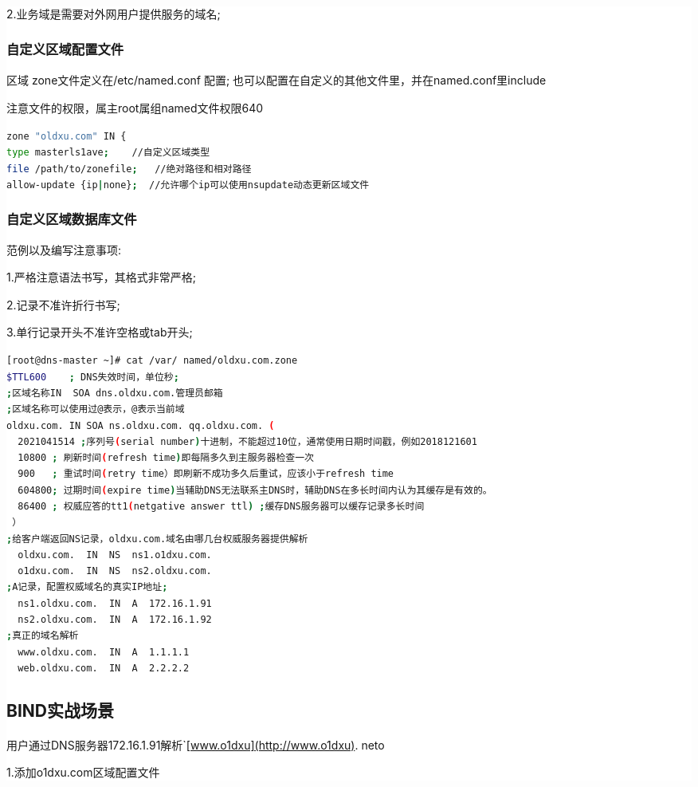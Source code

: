 2.业务域是需要对外网用户提供服务的域名;

### 自定义区域配置文件

区域 zone文件定义在/etc/named.conf 配置;
也可以配置在自定义的其他文件里，并在named.conf里include

注意文件的权限，属主root属组named文件权限640

```bash
zone "oldxu.com" IN {
type masterls1ave;    //自定义区域类型
file /path/to/zonefile;   //绝对路径和相对路径
allow-update {ip|none};  //允许哪个ip可以使用nsupdate动态更新区域文件
```

### 自定义区域数据库文件

范例以及编写注意事项:

1.严格注意语法书写，其格式非常严格;

2.记录不准许折行书写;

3.单行记录开头不准许空格或tab开头;

```bash
[root@dns-master ~]# cat /var/ named/oldxu.com.zone
$TTL600    ; DNS失效时间，单位秒;
;区域名称IN  SOA dns.oldxu.com.管理员邮箱
;区域名称可以使用过@表示，@表示当前域
oldxu.com. IN SOA ns.oldxu.com. qq.oldxu.com. (
  2021041514 ;序列号(serial number)十进制，不能超过10位，通常使用日期时间戳，例如2018121601
  10800 ; 刷新时间(refresh time)即每隔多久到主服务器检查一次
  900   ; 重试时间(retry time）即刷新不成功多久后重试，应该小于refresh time
  604800; 过期时间(expire time)当辅助DNS无法联系主DNS时，辅助DNS在多长时间内认为其缓存是有效的。
  86400 ; 权威应答的tt1(netgative answer ttl) ;缓存DNS服务器可以缓存记录多长时间
 ）
;给客户端返回NS记录，oldxu.com.域名由哪几台权威服务器提供解析
  oldxu.com.  IN  NS  ns1.o1dxu.com.
  o1dxu.com.  IN  NS  ns2.oldxu.com.
;A记录，配置权威域名的真实IP地址;
  ns1.oldxu.com.  IN  A  172.16.1.91
  ns2.oldxu.com.  IN  A  172.16.1.92 
;真正的域名解析
  www.oldxu.com.  IN  A  1.1.1.1
  web.oldxu.com.  IN  A  2.2.2.2

```

## BIND实战场景

用户通过DNS服务器172.16.1.91解析\`[www.o1dxu](http://www.o1dxu). neto

1.添加o1dxu.com区域配置文件

